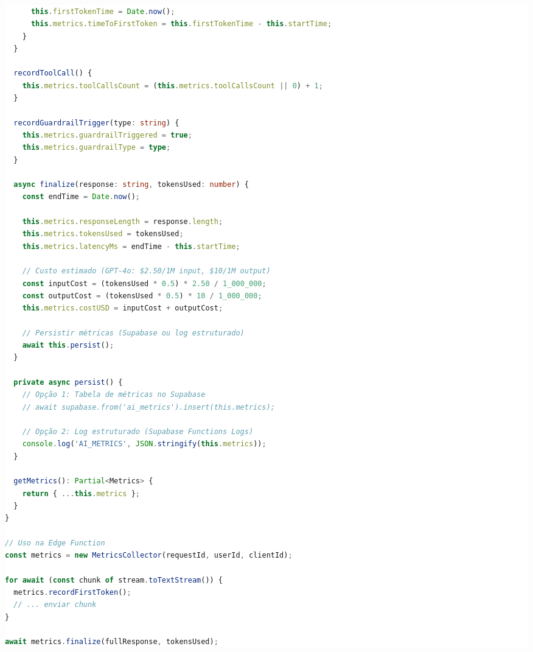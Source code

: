 ````typescript path=supabase/functions/ai-assistant/utils/metrics.ts mode=EXCERPT
      this.firstTokenTime = Date.now();
      this.metrics.timeToFirstToken = this.firstTokenTime - this.startTime;
    }
  }

  recordToolCall() {
    this.metrics.toolCallsCount = (this.metrics.toolCallsCount || 0) + 1;
  }

  recordGuardrailTrigger(type: string) {
    this.metrics.guardrailTriggered = true;
    this.metrics.guardrailType = type;
  }

  async finalize(response: string, tokensUsed: number) {
    const endTime = Date.now();
    
    this.metrics.responseLength = response.length;
    this.metrics.tokensUsed = tokensUsed;
    this.metrics.latencyMs = endTime - this.startTime;
    
    // Custo estimado (GPT-4o: $2.50/1M input, $10/1M output)
    const inputCost = (tokensUsed * 0.5) * 2.50 / 1_000_000;
    const outputCost = (tokensUsed * 0.5) * 10 / 1_000_000;
    this.metrics.costUSD = inputCost + outputCost;

    // Persistir métricas (Supabase ou log estruturado)
    await this.persist();
  }

  private async persist() {
    // Opção 1: Tabela de métricas no Supabase
    // await supabase.from('ai_metrics').insert(this.metrics);
    
    // Opção 2: Log estruturado (Supabase Functions Logs)
    console.log('AI_METRICS', JSON.stringify(this.metrics));
  }

  getMetrics(): Partial<Metrics> {
    return { ...this.metrics };
  }
}

// Uso na Edge Function
const metrics = new MetricsCollector(requestId, userId, clientId);

for await (const chunk of stream.toTextStream()) {
  metrics.recordFirstToken();
  // ... enviar chunk
}

await metrics.finalize(fullResponse, tokensUsed);
````
